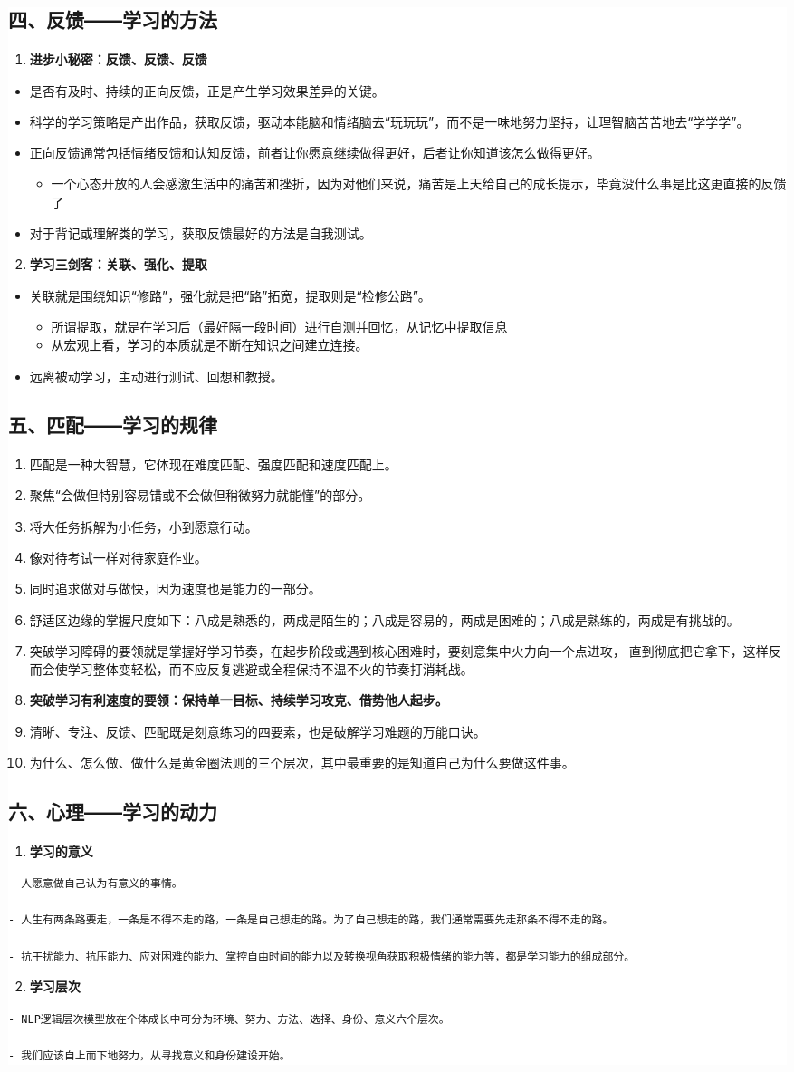 
## 四、反馈——学习的方法
1. **进步小秘密：反馈、反馈、反馈**

  - 是否有及时、持续的正向反馈，正是产生学习效果差异的关键。
    
  - 科学的学习策略是产出作品，获取反馈，驱动本能脑和情绪脑去“玩玩玩”​，而不是一味地努力坚持，让理智脑苦苦地去“学学学”​。
    
  - 正向反馈通常包括情绪反馈和认知反馈，前者让你愿意继续做得更好，后者让你知道该怎么做得更好。

    - 一个心态开放的人会感激生活中的痛苦和挫折，因为对他们来说，痛苦是上天给自己的成长提示，毕竟没什么事是比这更直接的反馈了
  
  - 对于背记或理解类的学习，获取反馈最好的方法是自我测试。

2. **学习三剑客：关联、强化、提取**

  - 关联就是围绕知识“修路”​，强化就是把“路”拓宽，提取则是“检修公路”​。
  
    - 所谓提取，就是在学习后（最好隔一段时间）进行自测并回忆，从记忆中提取信息
    - 从宏观上看，学习的本质就是不断在知识之间建立连接。

  - 远离被动学习，主动进行测试、回想和教授。

  ## 五、匹配——学习的规律

  1. 匹配是一种大智慧，它体现在难度匹配、强度匹配和速度匹配上。
  
  2. 聚焦“会做但特别容易错或不会做但稍微努力就能懂”的部分。

  3. 将大任务拆解为小任务，小到愿意行动。
  
  4. 像对待考试一样对待家庭作业。
  
  5. 同时追求做对与做快，因为速度也是能力的一部分。
  
  6. 舒适区边缘的掌握尺度如下：八成是熟悉的，两成是陌生的；八成是容易的，两成是困难的；八成是熟练的，两成是有挑战的。

  7. 突破学习障碍的要领就是掌握好学习节奏，在起步阶段或遇到核心困难时，要刻意集中火力向一个点进攻，
     直到彻底把它拿下，这样反而会使学习整体变轻松，而不应反复逃避或全程保持不温不火的节奏打消耗战。

  8. **突破学习有利速度的要领：保持单一目标、持续学习攻克、借势他人起步。**

  9. 清晰、专注、反馈、匹配既是刻意练习的四要素，也是破解学习难题的万能口诀。
  
  10. 为什么、怎么做、做什么是黄金圈法则的三个层次，其中最重要的是知道自己为什么要做这件事。

## 六、心理——学习的动力

  1. **学习的意义**

    - 人愿意做自己认为有意义的事情。
    
    - 人生有两条路要走，一条是不得不走的路，一条是自己想走的路。为了自己想走的路，我们通常需要先走那条不得不走的路。
    
    - 抗干扰能力、抗压能力、应对困难的能力、掌控自由时间的能力以及转换视角获取积极情绪的能力等，都是学习能力的组成部分。

  2. **学习层次**

    - NLP逻辑层次模型放在个体成长中可分为环境、努力、方法、选择、身份、意义六个层次。
    
    - 我们应该自上而下地努力，从寻找意义和身份建设开始。
